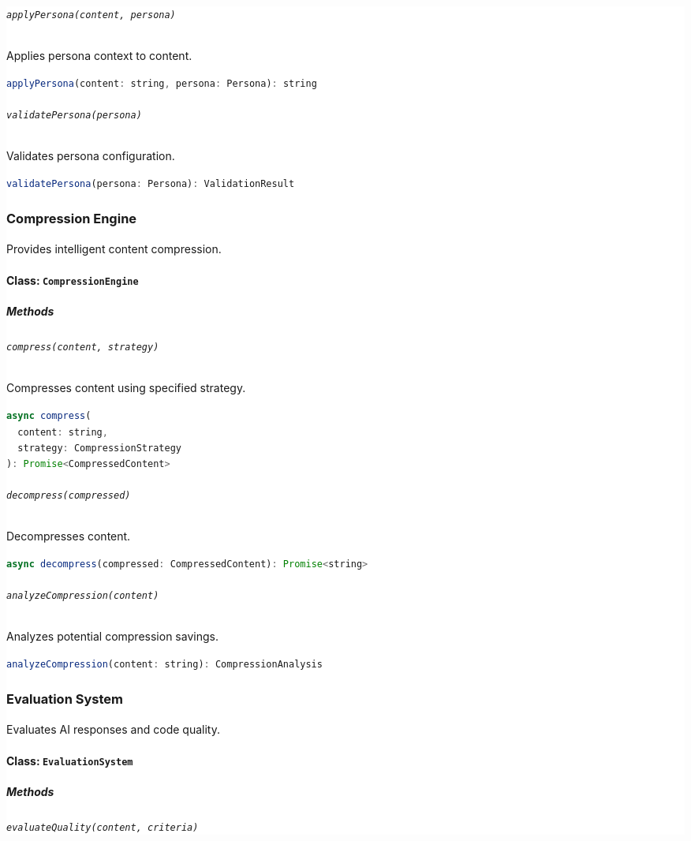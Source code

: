 ###### `applyPersona(content, persona)`

Applies persona context to content.

```javascript
applyPersona(content: string, persona: Persona): string
```

###### `validatePersona(persona)`

Validates persona configuration.

```javascript
validatePersona(persona: Persona): ValidationResult
```

### Compression Engine

Provides intelligent content compression.

#### Class: `CompressionEngine`

##### Methods

###### `compress(content, strategy)`

Compresses content using specified strategy.

```javascript
async compress(
  content: string,
  strategy: CompressionStrategy
): Promise<CompressedContent>
```

###### `decompress(compressed)`

Decompresses content.

```javascript
async decompress(compressed: CompressedContent): Promise<string>
```

###### `analyzeCompression(content)`

Analyzes potential compression savings.

```javascript
analyzeCompression(content: string): CompressionAnalysis
```

### Evaluation System

Evaluates AI responses and code quality.

#### Class: `EvaluationSystem`

##### Methods

###### `evaluateQuality(content, criteria)`
